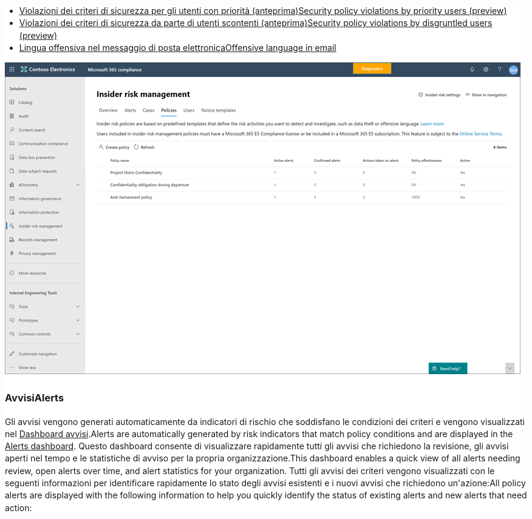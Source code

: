 - [<span data-ttu-id="4e1c0-146">Violazioni dei criteri di sicurezza per gli utenti con priorità (anteprima)</span><span class="sxs-lookup"><span data-stu-id="4e1c0-146">Security policy violations by priority users (preview)</span></span>](insider-risk-management-policies.md#security-policy-violations-by-priority-users-preview)
- [<span data-ttu-id="4e1c0-147">Violazioni dei criteri di sicurezza da parte di utenti scontenti (anteprima)</span><span class="sxs-lookup"><span data-stu-id="4e1c0-147">Security policy violations by disgruntled users (preview)</span></span>](insider-risk-management-policies.md#security-policy-violations-by-disgruntled-users-preview)
- [<span data-ttu-id="4e1c0-148">Lingua offensiva nel messaggio di posta elettronica</span><span class="sxs-lookup"><span data-stu-id="4e1c0-148">Offensive language in email</span></span>](insider-risk-management-policies.md#offensive-language-in-email)

![Dashboard dei criteri di gestione del rischio Insider](../media/insider-risk-policy-dashboard.png)

### <a name="alerts"></a><span data-ttu-id="4e1c0-150">Avvisi</span><span class="sxs-lookup"><span data-stu-id="4e1c0-150">Alerts</span></span>

<span data-ttu-id="4e1c0-151">Gli avvisi vengono generati automaticamente da indicatori di rischio che soddisfano le condizioni dei criteri e vengono visualizzati nel [Dashboard avvisi](insider-risk-management-alerts.md).</span><span class="sxs-lookup"><span data-stu-id="4e1c0-151">Alerts are automatically generated by risk indicators that match policy conditions and are displayed in the [Alerts dashboard](insider-risk-management-alerts.md).</span></span> <span data-ttu-id="4e1c0-152">Questo dashboard consente di visualizzare rapidamente tutti gli avvisi che richiedono la revisione, gli avvisi aperti nel tempo e le statistiche di avviso per la propria organizzazione.</span><span class="sxs-lookup"><span data-stu-id="4e1c0-152">This dashboard enables a quick view of all alerts needing review, open alerts over time, and alert statistics for your organization.</span></span> <span data-ttu-id="4e1c0-153">Tutti gli avvisi dei criteri vengono visualizzati con le seguenti informazioni per identificare rapidamente lo stato degli avvisi esistenti e i nuovi avvisi che richiedono un'azione:</span><span class="sxs-lookup"><span data-stu-id="4e1c0-153">All policy alerts are displayed with the following information to help you quickly identify the status of existing alerts and new alerts that need action:</span></span>
